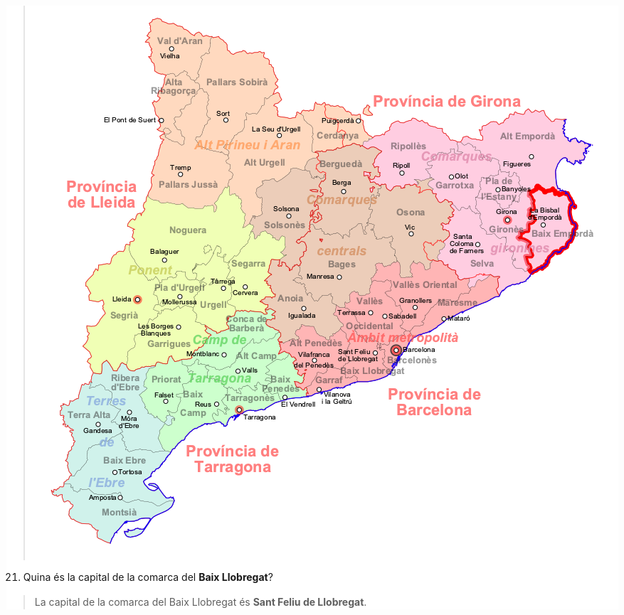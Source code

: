 > ![Baix Empordà](images/catalunyaNew_baix_emporda.png)

21. Quina és la capital de la comarca del **Baix Llobregat**?
> La capital de la comarca del Baix Llobregat és **Sant Feliu de Llobregat**.
>